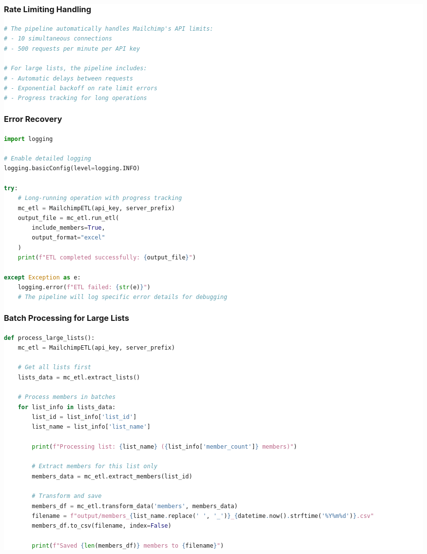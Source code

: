 ### Rate Limiting Handling

```python
# The pipeline automatically handles Mailchimp's API limits:
# - 10 simultaneous connections
# - 500 requests per minute per API key

# For large lists, the pipeline includes:
# - Automatic delays between requests
# - Exponential backoff on rate limit errors
# - Progress tracking for long operations
```

### Error Recovery

```python
import logging

# Enable detailed logging
logging.basicConfig(level=logging.INFO)

try:
    # Long-running operation with progress tracking
    mc_etl = MailchimpETL(api_key, server_prefix)
    output_file = mc_etl.run_etl(
        include_members=True,
        output_format="excel"
    )
    print(f"ETL completed successfully: {output_file}")

except Exception as e:
    logging.error(f"ETL failed: {str(e)}")
    # The pipeline will log specific error details for debugging
```

### Batch Processing for Large Lists

```python
def process_large_lists():
    mc_etl = MailchimpETL(api_key, server_prefix)

    # Get all lists first
    lists_data = mc_etl.extract_lists()

    # Process members in batches
    for list_info in lists_data:
        list_id = list_info['list_id']
        list_name = list_info['list_name']

        print(f"Processing list: {list_name} ({list_info['member_count']} members)")

        # Extract members for this list only
        members_data = mc_etl.extract_members(list_id)

        # Transform and save
        members_df = mc_etl.transform_data('members', members_data)
        filename = f"output/members_{list_name.replace(' ', '_')}_{datetime.now().strftime('%Y%m%d')}.csv"
        members_df.to_csv(filename, index=False)

        print(f"Saved {len(members_df)} members to {filename}")
```
